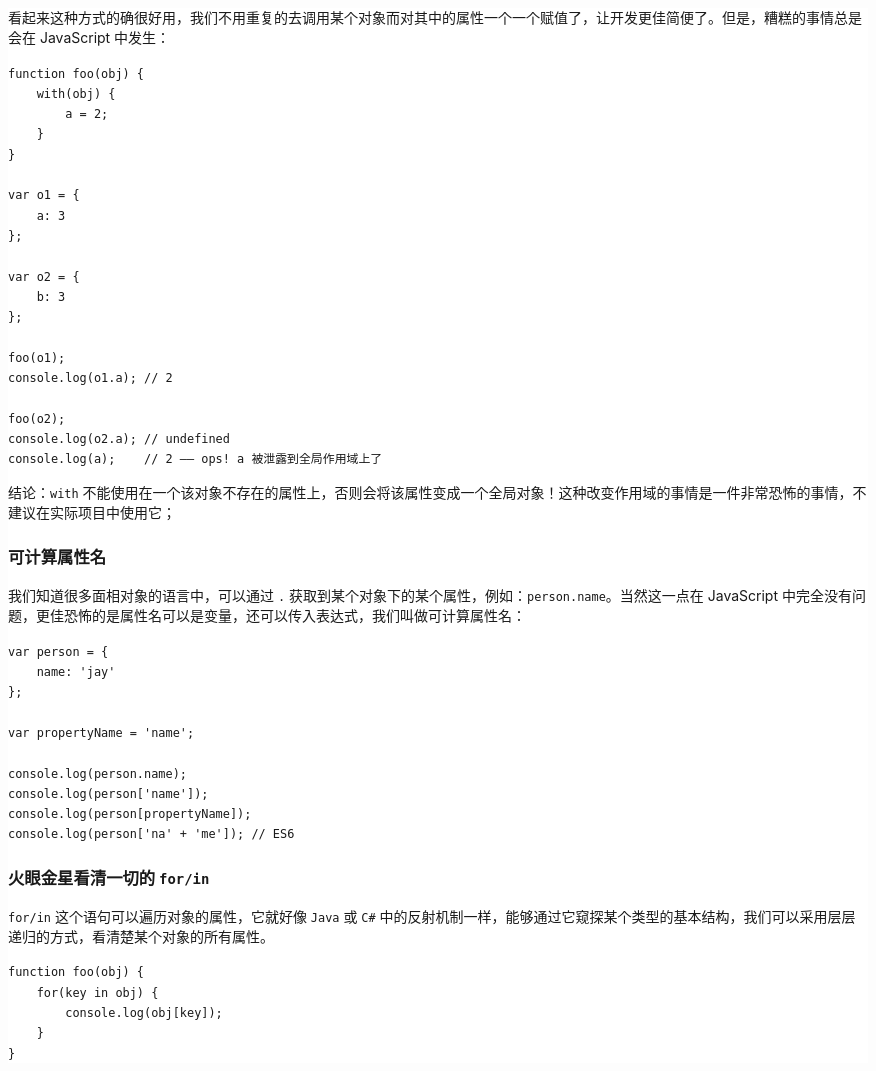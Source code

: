 看起来这种方式的确很好用，我们不用重复的去调用某个对象而对其中的属性一个一个赋值了，让开发更佳简便了。但是，糟糕的事情总是会在 JavaScript 中发生：

```
function foo(obj) {
	with(obj) {
		a = 2;
	}
}

var o1 = {
	a: 3
};

var o2 = {
	b: 3
};

foo(o1);
console.log(o1.a); // 2

foo(o2);
console.log(o2.a); // undefined
console.log(a);    // 2 —— ops! a 被泄露到全局作用域上了

```

结论：`with` 不能使用在一个该对象不存在的属性上，否则会将该属性变成一个全局对象！这种改变作用域的事情是一件非常恐怖的事情，不建议在实际项目中使用它；

### 可计算属性名
我们知道很多面相对象的语言中，可以通过 `.` 获取到某个对象下的某个属性，例如：`person.name`。当然这一点在 JavaScript 中完全没有问题，更佳恐怖的是属性名可以是变量，还可以传入表达式，我们叫做可计算属性名：

```
var person = {
	name: 'jay'
};

var propertyName = 'name';

console.log(person.name);
console.log(person['name']);
console.log(person[propertyName]);
console.log(person['na' + 'me']); // ES6
```

### 火眼金星看清一切的 `for/in`
`for/in` 这个语句可以遍历对象的属性，它就好像 `Java` 或 `C#` 中的反射机制一样，能够通过它窥探某个类型的基本结构，我们可以采用层层递归的方式，看清楚某个对象的所有属性。

```
function foo(obj) {
	for(key in obj) {
		console.log(obj[key]);
	}
}
```
